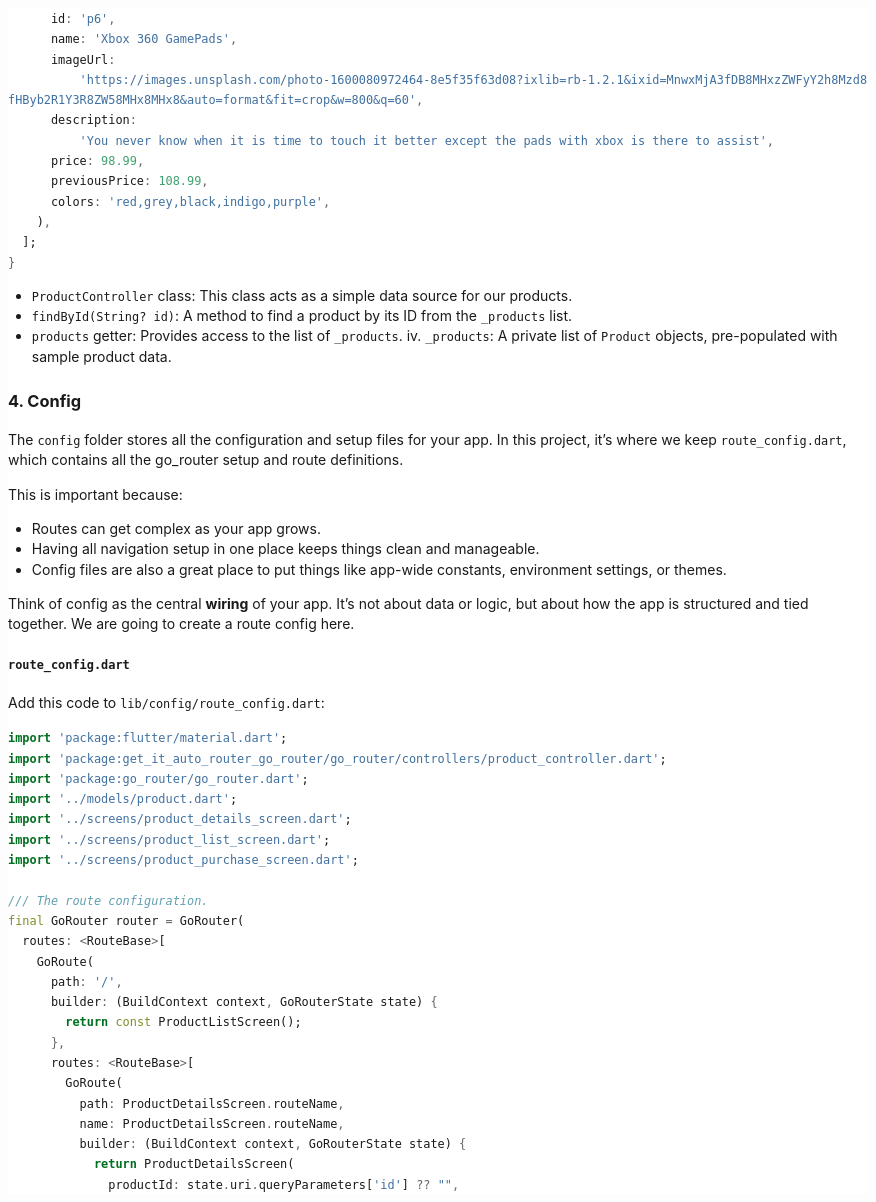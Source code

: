 ```dart :collapsed-lines title="lib/controllers/product_controller.dart"
      id: 'p6',
      name: 'Xbox 360 GamePads',
      imageUrl:
          'https://images.unsplash.com/photo-1600080972464-8e5f35f63d08?ixlib=rb-1.2.1&ixid=MnwxMjA3fDB8MHxzZWFyY2h8Mzd8fHByb2R1Y3R8ZW58MHx8MHx8&auto=format&fit=crop&w=800&q=60',
      description:
          'You never know when it is time to touch it better except the pads with xbox is there to assist',
      price: 98.99,
      previousPrice: 108.99,
      colors: 'red,grey,black,indigo,purple',
    ),
  ];
}
```

- `ProductController` class: This class acts as a simple data source for our products.
- `findById(String? id)`: A method to find a product by its ID from the `_products` list.
- `products` getter: Provides access to the list of `_products`. iv. `_products`: A private list of `Product` objects, pre-populated with sample product data.

### 4. Config

The `config` folder stores all the configuration and setup files for your app. In this project, it’s where we keep <VPIcon icon="fa-brands fa-dart-lang"/>`route_config.dart`, which contains all the go_router setup and route definitions.

This is important because:

- Routes can get complex as your app grows.
- Having all navigation setup in one place keeps things clean and manageable.
- Config files are also a great place to put things like app-wide constants, environment settings, or themes.

Think of config as the central **wiring** of your app. It’s not about data or logic, but about how the app is structured and tied together. We are going to create a route config here.

#### <VPIcon icon="fa-brands fa-dart-lang"/>`route_config.dart`

Add this code to <VPIcon icon="fas fa-folder-open"/>`lib/config/route_config.dart`:

```dart :collapsed-lines title="lib/config/route_config.dart"
import 'package:flutter/material.dart';
import 'package:get_it_auto_router_go_router/go_router/controllers/product_controller.dart';
import 'package:go_router/go_router.dart';
import '../models/product.dart';
import '../screens/product_details_screen.dart';
import '../screens/product_list_screen.dart';
import '../screens/product_purchase_screen.dart';

/// The route configuration.
final GoRouter router = GoRouter(
  routes: <RouteBase>[
    GoRoute(
      path: '/',
      builder: (BuildContext context, GoRouterState state) {
        return const ProductListScreen();
      },
      routes: <RouteBase>[
        GoRoute(
          path: ProductDetailsScreen.routeName,
          name: ProductDetailsScreen.routeName,
          builder: (BuildContext context, GoRouterState state) {
            return ProductDetailsScreen(
              productId: state.uri.queryParameters['id'] ?? "",
```